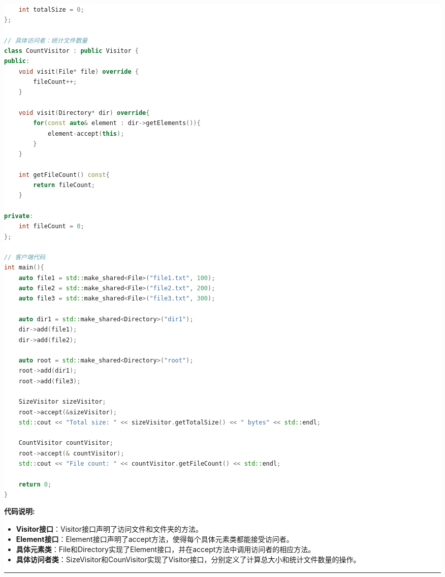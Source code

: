 ```C++
    int totalSize = 0;
};

// 具体访问者：统计文件数量
class CountVisitor : public Visitor {
public:
    void visit(File* file) override {
        fileCount++;
    }

    void visit(Directory* dir) override{
        for(const auto& element : dir->getElements()){
            element-accept(this);
        }
    }

    int getFileCount() const{
        return fileCount;
    }

private:
    int fileCount = 0;
};

// 客户端代码
int main(){
    auto file1 = std::make_shared<File>("file1.txt", 100);
    auto file2 = std::make_shared<File>("file2.txt", 200);
    auto file3 = std::make_shared<File>("file3.txt", 300);

    auto dir1 = std::make_shared<Directory>("dir1");
    dir->add(file1);
    dir->add(file2);

    auto root = std::make_shared<Directory>("root");
    root->add(dir1);
    root->add(file3);

    SizeVisitor sizeVisitor;
    root->accept(&sizeVisitor);
    std::cout << "Total size: " << sizeVisitor.getTotalSize() << " bytes" << std::endl;

    CountVisitor countVisitor;
    root->accept(& countVisitor);
    std::cout << "File count: " << countVisitor.getFileCount() << std::endl;
    
    return 0;
}

```  
**代码说明:**
- **Visitor接口**：Visitor接口声明了访问文件和文件夹的方法。
- **Element接口**：Element接口声明了accept方法，使得每个具体元素类都能接受访问者。
- **具体元素类**：File和Directory实现了Element接口，并在accept方法中调用访问者的相应方法。
- **具体访问者类**：SizeVisitor和CounVisitor实现了Visitor接口，分别定义了计算总大小和统计文件数量的操作。

--- 